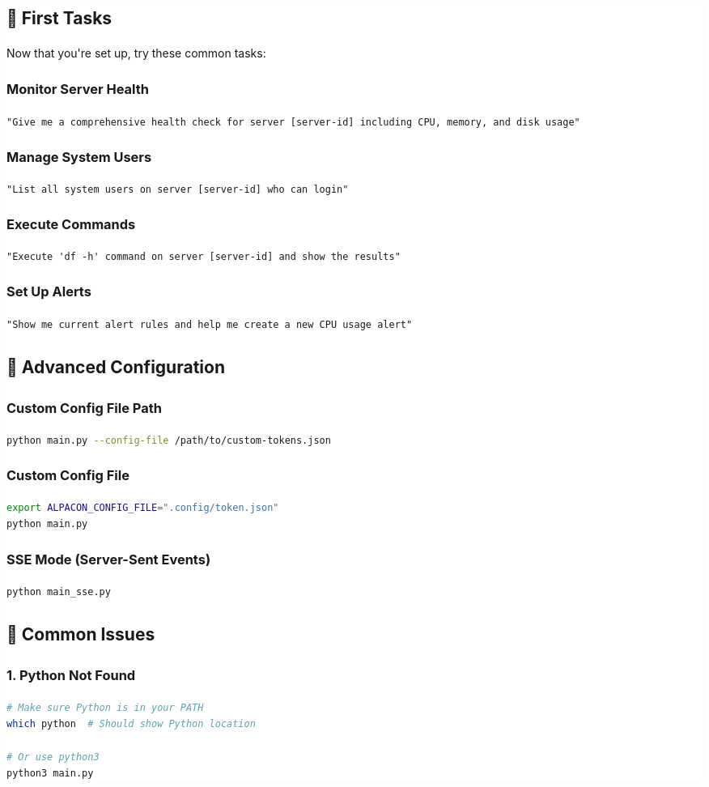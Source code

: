 ## 🎯 First Tasks

Now that you're set up, try these common tasks:

### Monitor Server Health
```
"Give me a comprehensive health check for server [server-id] including CPU, memory, and disk usage"
```

### Manage System Users
```
"List all system users on server [server-id] who can login"
```

### Execute Commands
```
"Execute 'df -h' command on server [server-id] and show the results"
```

### Set Up Alerts
```
"Show me current alert rules and help me create a new CPU usage alert"
```

## 🔧 Advanced Configuration

### Custom Config File Path

```bash
python main.py --config-file /path/to/custom-tokens.json
```

### Custom Config File

```bash
export ALPACON_CONFIG_FILE=".config/token.json"
python main.py
```

### SSE Mode (Server-Sent Events)

```bash
python main_sse.py
```

## 🚨 Common Issues

### 1. Python Not Found
```bash
# Make sure Python is in your PATH
which python  # Should show Python location

# Or use python3
python3 main.py
```
